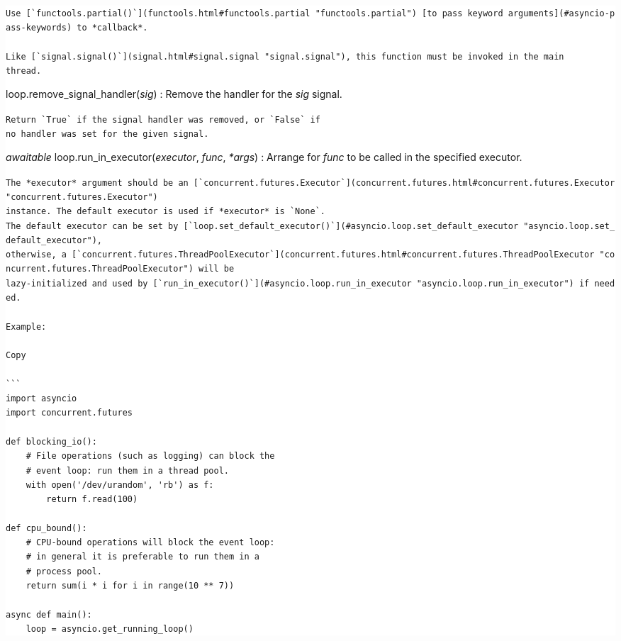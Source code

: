     Use [`functools.partial()`](functools.html#functools.partial "functools.partial") [to pass keyword arguments](#asyncio-pass-keywords) to *callback*.

    Like [`signal.signal()`](signal.html#signal.signal "signal.signal"), this function must be invoked in the main
    thread.

loop.remove\_signal\_handler(*sig*)
:   Remove the handler for the *sig* signal.

    Return `True` if the signal handler was removed, or `False` if
    no handler was set for the given signal.

*awaitable* loop.run\_in\_executor(*executor*, *func*, *\*args*)
:   Arrange for *func* to be called in the specified executor.

    The *executor* argument should be an [`concurrent.futures.Executor`](concurrent.futures.html#concurrent.futures.Executor "concurrent.futures.Executor")
    instance. The default executor is used if *executor* is `None`.
    The default executor can be set by [`loop.set_default_executor()`](#asyncio.loop.set_default_executor "asyncio.loop.set_default_executor"),
    otherwise, a [`concurrent.futures.ThreadPoolExecutor`](concurrent.futures.html#concurrent.futures.ThreadPoolExecutor "concurrent.futures.ThreadPoolExecutor") will be
    lazy-initialized and used by [`run_in_executor()`](#asyncio.loop.run_in_executor "asyncio.loop.run_in_executor") if needed.

    Example:

    Copy

    ```
    import asyncio
    import concurrent.futures

    def blocking_io():
        # File operations (such as logging) can block the
        # event loop: run them in a thread pool.
        with open('/dev/urandom', 'rb') as f:
            return f.read(100)

    def cpu_bound():
        # CPU-bound operations will block the event loop:
        # in general it is preferable to run them in a
        # process pool.
        return sum(i * i for i in range(10 ** 7))

    async def main():
        loop = asyncio.get_running_loop()
